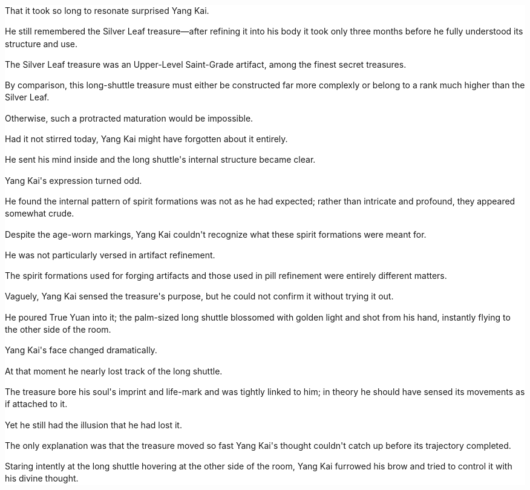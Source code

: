 That it took so long to resonate surprised Yang Kai.

He still remembered the Silver Leaf treasure—after refining it into his body it took only three months before he fully understood its structure and use.

The Silver Leaf treasure was an Upper-Level Saint-Grade artifact, among the finest secret treasures.

By comparison, this long-shuttle treasure must either be constructed far more complexly or belong to a rank much higher than the Silver Leaf.

Otherwise, such a protracted maturation would be impossible.

Had it not stirred today, Yang Kai might have forgotten about it entirely.

He sent his mind inside and the long shuttle's internal structure became clear.

Yang Kai's expression turned odd.

He found the internal pattern of spirit formations was not as he had expected; rather than intricate and profound, they appeared somewhat crude.

Despite the age-worn markings, Yang Kai couldn't recognize what these spirit formations were meant for.

He was not particularly versed in artifact refinement.

The spirit formations used for forging artifacts and those used in pill refinement were entirely different matters.

Vaguely, Yang Kai sensed the treasure's purpose, but he could not confirm it without trying it out.

He poured True Yuan into it; the palm-sized long shuttle blossomed with golden light and shot from his hand, instantly flying to the other side of the room.

Yang Kai's face changed dramatically.

At that moment he nearly lost track of the long shuttle.

The treasure bore his soul's imprint and life-mark and was tightly linked to him; in theory he should have sensed its movements as if attached to it.

Yet he still had the illusion that he had lost it.

The only explanation was that the treasure moved so fast Yang Kai's thought couldn't catch up before its trajectory completed.

Staring intently at the long shuttle hovering at the other side of the room, Yang Kai furrowed his brow and tried to control it with his divine thought.